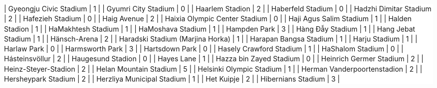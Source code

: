 | Gyeongju Civic Stadium | 1 |
| Gyumri City Stadium | 0 |
| Haarlem Stadion | 2 |
| Haberfeld Stadium | 0 |
| Hadzhi Dimitar Stadium | 2 |
| Hafezieh Stadium | 0 |
| Haig Avenue | 2 |
| Haixia Olympic Center Stadium | 0 |
| Haji Agus Salim Stadium | 1 |
| Halden Stadion | 1 |
| HaMakhtesh Stadium | 1 |
| HaMoshava Stadium | 1 |
| Hampden Park | 3 |
| Hàng Đẫy Stadium | 1 |
| Hang Jebat Stadium | 1 |
| Hänsch-Arena | 2 |
| Haradski Stadium \(Marjina Horka\) | 1 |
| Harapan Bangsa Stadium | 1 |
| Harju Stadium | 1 |
| Harlaw Park | 0 |
| Harmsworth Park | 3 |
| Hartsdown Park | 0 |
| Hasely Crawford Stadium | 1 |
| HaShalom Stadium | 0 |
| Hásteinsvöllur | 2 |
| Haugesund Stadion | 0 |
| Hayes Lane | 1 |
| Hazza bin Zayed Stadium | 0 |
| Heinrich Germer Stadium | 2 |
| Heinz-Steyer-Stadion | 2 |
| Helan Mountain Stadium | 5 |
| Helsinki Olympic Stadium | 1 |
| Herman Vanderpoortenstadion | 2 |
| Hersheypark Stadium | 2 |
| Herzliya Municipal Stadium | 1 |
| Het Kuipje | 2 |
| Hibernians Stadium | 3 |